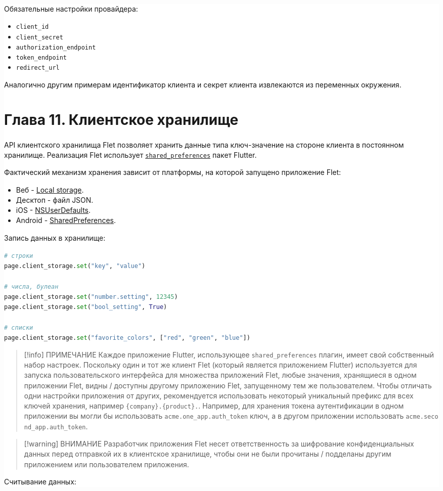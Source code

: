 Обязательные настройки провайдера:

- `client_id`
- `client_secret`
- `authorization_endpoint`
- `token_endpoint`
- `redirect_url`

Аналогично другим примерам идентификатор клиента и секрет клиента извлекаются из переменных окружения.

# Глава 11. Клиентское хранилище

API клиентского хранилища Flet позволяет хранить данные типа ключ-значение на стороне клиента в постоянном хранилище. Реализация Flet использует [`shared_preferences`](https://pub.dev/packages/shared_preferences) пакет Flutter.

Фактический механизм хранения зависит от платформы, на которой запущено приложение Flet:

- Веб - [Local storage](https://developer.mozilla.org/en-US/docs/Web/API/Storage).
- Десктоп - файл JSON.
- iOS - [NSUserDefaults](https://developer.apple.com/documentation/foundation/nsuserdefaults).
- Android - [SharedPreferences](https://developer.android.com/reference/android/content/SharedPreferences).

Запись данных в хранилище:

```python
# cтроки
page.client_storage.set("key", "value")

# числа, булеан
page.client_storage.set("number.setting", 12345)
page.client_storage.set("bool_setting", True)

# списки
page.client_storage.set("favorite_colors", ["red", "green", "blue"])
```

>[!info] ПРИМЕЧАНИЕ
>Каждое приложение Flutter, использующее `shared_preferences` плагин, имеет свой собственный набор настроек. Поскольку один и тот же клиент Flet (который является приложением Flutter) используется для запуска пользовательского интерфейса для множества приложений Flet, любые значения, хранящиеся в одном приложении Flet, видны / доступны другому приложению Flet, запущенному тем же пользователем.
Чтобы отличать одни настройки приложения от других, рекомендуется использовать некоторый уникальный префикс для всех ключей хранения, например `{company}.{product}.`. Например, для хранения токена аутентификации в одном приложении вы могли бы использовать `acme.one_app.auth_token` ключ, а в другом приложении использовать `acme.second_app.auth_token`.

>[!warning] ВНИМАНИЕ
>Разработчик приложения Flet несет ответственность за шифрование конфиденциальных данных перед отправкой их в клиентское хранилище, чтобы они не были прочитаны / подделаны другим приложением или пользователем приложения.

Считывание данных:
